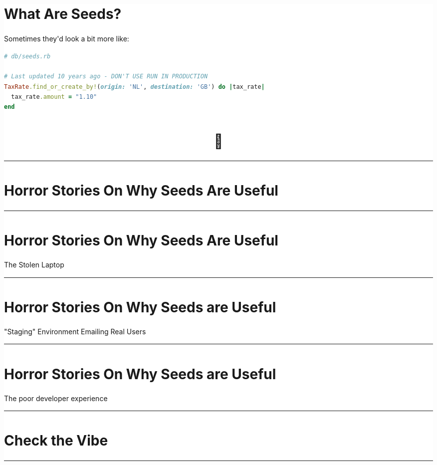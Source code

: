 

# What Are Seeds?

Sometimes they'd look a bit more like:

```ruby {0}
# db/seeds.rb

# Last updated 10 years ago - DON'T USE RUN IN PRODUCTION
TaxRate.find_or_create_by!(origin: 'NL', destination: 'GB') do |tax_rate|
  tax_rate.amount = "1.10"
end
```

# <center>🤔</center>

---


# Horror Stories On Why Seeds Are Useful

---



# Horror Stories On Why Seeds Are Useful

The Stolen Laptop

---



# Horror Stories On Why Seeds are Useful

"Staging" Environment Emailing Real Users

---



# Horror Stories On Why Seeds are Useful

The poor developer experience

---



# Check the Vibe

---